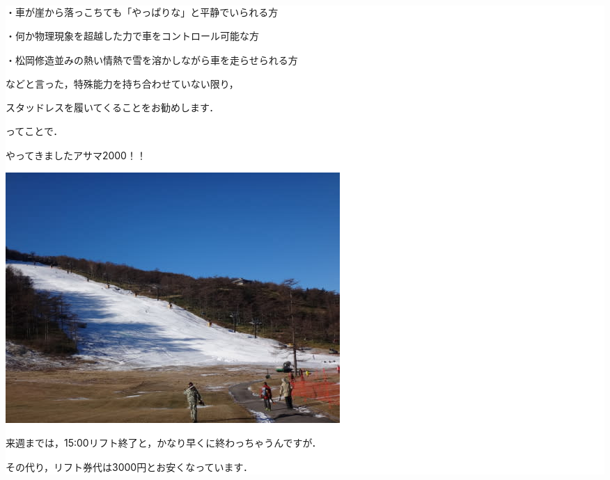
・車が崖から落っこちても「やっぱりな」と平静でいられる方


・何か物理現象を超越した力で車をコントロール可能な方


・松岡修造並みの熱い情熱で雪を溶かしながら車を走らせられる方


などと言った，特殊能力を持ち合わせていない限り，


スタッドレスを履いてくることをお勧めします．





ってことで．


やってきましたアサマ2000！！




![cbb9f4d77917a4055614327dec83edc3.jpg](images/cbb9f4d77917a4055614327dec83edc3.jpg)







来週までは，15:00リフト終了と，かなり早くに終わっちゃうんですが．


その代り，リフト券代は3000円とお安くなっています．



